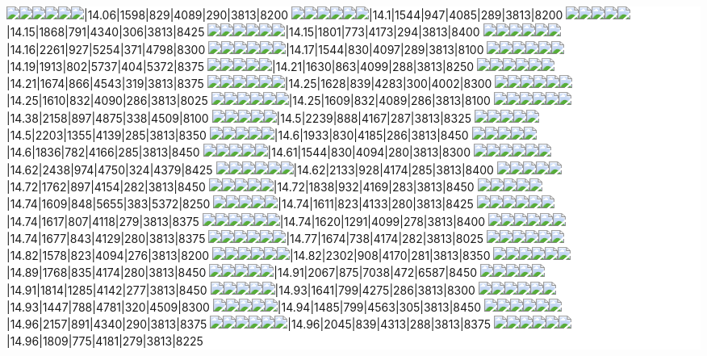 ![](/item/6696.png)![](/item/3091.png)![](/item/1001.png)![](/item/1053.png)![](/item/1055.png)![](/item/1036.png)|14.06|1598|829|4089|290|3813|8200
![](/item/3095.png)![](/item/3091.png)![](/item/1001.png)![](/item/1053.png)![](/item/1055.png)![](/item/1036.png)|14.1|1544|947|4085|289|3813|8200
![](/item/6675.png)![](/item/3074.png)![](/item/1001.png)![](/item/1055.png)![](/item/1037.png)|14.15|1868|791|4340|306|3813|8425
![](/item/6675.png)![](/item/6696.png)![](/item/1001.png)![](/item/1053.png)![](/item/1055.png)![](/item/1036.png)|14.15|1801|773|4173|294|3813|8400
![](/item/3036.png)![](/item/6333.png)![](/item/1001.png)![](/item/1053.png)![](/item/1055.png)![](/item/1036.png)|14.16|2261|927|5254|371|4798|8300
![](/item/3508.png)![](/item/3091.png)![](/item/1001.png)![](/item/1053.png)![](/item/1055.png)![](/item/1036.png)|14.17|1544|830|4097|289|3813|8100
![](/item/6675.png)![](/item/6673.png)![](/item/1001.png)![](/item/1055.png)![](/item/1037.png)![](/item/1036.png)|14.19|1913|802|5737|404|5372|8375
![](/item/3031.png)![](/item/3091.png)![](/item/1001.png)![](/item/1053.png)![](/item/1055.png)|14.21|1630|863|4099|288|3813|8250
![](/item/3072.png)![](/item/3091.png)![](/item/1001.png)![](/item/1055.png)![](/item/1037.png)![](/item/1036.png)|14.21|1674|866|4543|319|3813|8375
![](/item/3091.png)![](/item/6692.png)![](/item/1001.png)![](/item/1053.png)![](/item/1055.png)![](/item/1036.png)|14.25|1628|839|4283|300|4002|8300
![](/item/3179.png)![](/item/3091.png)![](/item/1001.png)![](/item/1053.png)![](/item/1055.png)![](/item/1037.png)|14.25|1610|832|4090|286|3813|8025
![](/item/3004.png)![](/item/3091.png)![](/item/1001.png)![](/item/1053.png)![](/item/1055.png)![](/item/1036.png)|14.25|1609|832|4089|286|3813|8100
![](/item/3036.png)![](/item/3071.png)![](/item/1001.png)![](/item/1053.png)![](/item/1055.png)![](/item/1036.png)|14.38|2158|897|4875|338|4509|8100
![](/item/6676.png)![](/item/3142.png)![](/item/1053.png)![](/item/1055.png)![](/item/1037.png)|14.5|2239|888|4167|287|3813|8325
![](/item/6695.png)![](/item/3142.png)![](/item/1053.png)![](/item/1055.png)![](/item/1038.png)|14.5|2203|1355|4139|285|3813|8350
![](/item/3033.png)![](/item/6696.png)![](/item/1053.png)![](/item/1055.png)![](/item/3006.png)|14.6|1933|830|4185|286|3813|8450
![](/item/6676.png)![](/item/6696.png)![](/item/1053.png)![](/item/1055.png)![](/item/3006.png)|14.6|1836|782|4166|285|3813|8450
![](/item/3091.png)![](/item/6671.png)![](/item/1053.png)![](/item/1055.png)![](/item/1036.png)|14.61|1544|830|4094|280|3813|8300
![](/item/3036.png)![](/item/3814.png)![](/item/1001.png)![](/item/1053.png)![](/item/1055.png)![](/item/1037.png)|14.62|2438|974|4750|324|4379|8425
![](/item/3031.png)![](/item/3033.png)![](/item/1001.png)![](/item/1053.png)![](/item/1055.png)![](/item/1036.png)|14.62|2133|928|4174|285|3813|8400
![](/item/6676.png)![](/item/3095.png)![](/item/1053.png)![](/item/1055.png)![](/item/3006.png)|14.72|1762|897|4154|282|3813|8450
![](/item/3095.png)![](/item/3033.png)![](/item/1053.png)![](/item/1055.png)![](/item/3006.png)|14.72|1838|932|4169|283|3813|8450
![](/item/6673.png)![](/item/3091.png)![](/item/1001.png)![](/item/1055.png)![](/item/1038.png)|14.74|1609|848|5655|383|5372|8250
![](/item/3085.png)![](/item/3031.png)![](/item/1053.png)![](/item/1055.png)![](/item/1037.png)|14.74|1611|823|4133|280|3813|8425
![](/item/6676.png)![](/item/3085.png)![](/item/1053.png)![](/item/1055.png)![](/item/1037.png)![](/item/1036.png)|14.74|1617|807|4118|279|3813|8375
![](/item/6695.png)![](/item/3085.png)![](/item/1053.png)![](/item/1055.png)![](/item/1038.png)![](/item/1036.png)|14.74|1620|1291|4099|278|3813|8400
![](/item/3085.png)![](/item/3033.png)![](/item/1053.png)![](/item/1055.png)![](/item/1037.png)![](/item/1036.png)|14.74|1677|843|4129|280|3813|8375
![](/item/6675.png)![](/item/3006.png)![](/item/1053.png)![](/item/1055.png)![](/item/1038.png)![](/item/1037.png)|14.77|1674|738|4174|282|3813|8025
![](/item/3091.png)![](/item/6693.png)![](/item/1001.png)![](/item/1053.png)![](/item/1055.png)![](/item/1036.png)|14.82|1578|823|4094|276|3813|8200
![](/item/3142.png)![](/item/6694.png)![](/item/1053.png)![](/item/1055.png)![](/item/1036.png)![](/item/1036.png)|14.82|2302|908|4170|281|3813|8350
![](/item/6675.png)![](/item/3094.png)![](/item/1053.png)![](/item/1055.png)![](/item/1036.png)![](/item/1036.png)|14.89|1768|835|4174|280|3813|8450
![](/item/3036.png)![](/item/3026.png)![](/item/1053.png)![](/item/1055.png)![](/item/3006.png)|14.91|2067|875|7038|472|6587|8450
![](/item/6695.png)![](/item/3031.png)![](/item/1053.png)![](/item/1055.png)![](/item/3006.png)|14.91|1814|1285|4142|277|3813|8450
![](/item/3085.png)![](/item/3074.png)![](/item/1055.png)![](/item/1038.png)![](/item/1036.png)|14.93|1641|799|4275|286|3813|8300
![](/item/3091.png)![](/item/3071.png)![](/item/1001.png)![](/item/1053.png)![](/item/1055.png)![](/item/1036.png)|14.93|1447|788|4781|320|4509|8300
![](/item/3091.png)![](/item/3156.png)![](/item/1053.png)![](/item/1055.png)![](/item/3006.png)|14.94|1485|799|4563|305|3813|8450
![](/item/3074.png)![](/item/3033.png)![](/item/1001.png)![](/item/1055.png)![](/item/1037.png)![](/item/1036.png)|14.96|2157|891|4340|290|3813|8375
![](/item/6676.png)![](/item/3074.png)![](/item/1001.png)![](/item/1055.png)![](/item/1037.png)![](/item/1036.png)|14.96|2045|839|4313|288|3813|8375
![](/item/6675.png)![](/item/3179.png)![](/item/1001.png)![](/item/1053.png)![](/item/1055.png)![](/item/1037.png)|14.96|1809|775|4181|279|3813|8225